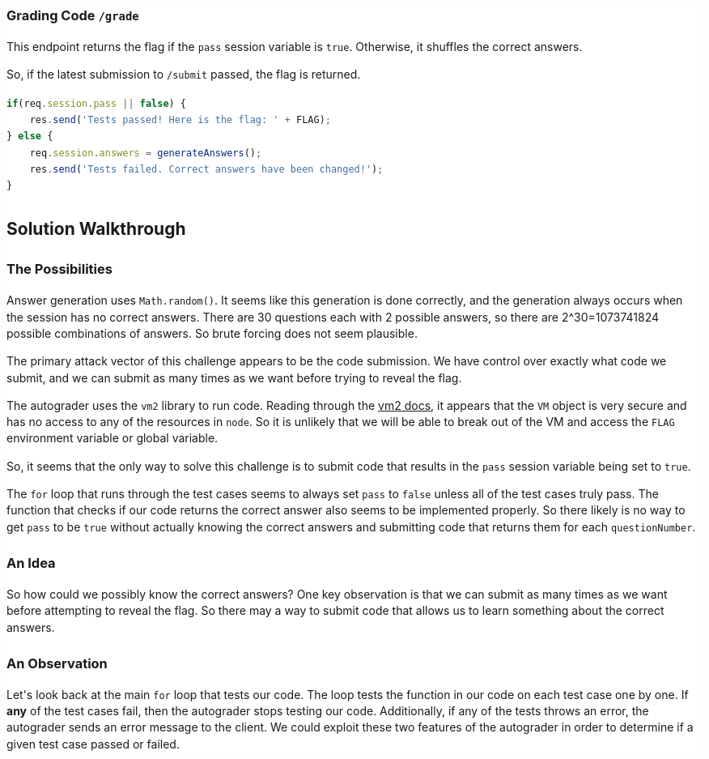 ### Grading Code `/grade`

This endpoint returns the flag if the `pass` session variable is `true`. Otherwise, it shuffles the correct answers.

So, if the latest submission to `/submit` passed, the flag is returned.

```javascript
if(req.session.pass || false) {
    res.send('Tests passed! Here is the flag: ' + FLAG);
} else {
    req.session.answers = generateAnswers();
    res.send('Tests failed. Correct answers have been changed!');
}
```

## Solution Walkthrough

### The Possibilities

Answer generation uses `Math.random()`. It seems like this generation is done correctly, and the generation always occurs when the session has no correct answers. There are 30 questions each with 2 possible answers, so there are 2^30=1073741824 possible combinations of answers. So brute forcing does not seem plausible.

The primary attack vector of this challenge appears to be the code submission. We have control over exactly what code we submit, and we can submit as many times as we want before trying to reveal the flag.

The autograder uses the `vm2` library to run code. Reading through the [vm2 docs](https://github.com/patriksimek/vm2), it appears that the `VM` object is very secure and has no access to any of the resources in `node`. So it is unlikely that we will be able to break out of the VM and access the `FLAG` environment variable or global variable.

So, it seems that the only way to solve this challenge is to submit code that results in the `pass` session variable being set to `true`.

The `for` loop that runs through the test cases seems to always set `pass` to `false` unless all of the test cases truly pass. The function that checks if our code returns the correct answer also seems to be implemented properly. So there likely is no way to get `pass` to be `true` without actually knowing the correct answers and submitting code that returns them for each `questionNumber`.

### An Idea

So how could we possibly know the correct answers? One key observation is that we can submit as many times as we want before attempting to reveal the flag. So there may a way to submit code that allows us to learn something about the correct answers.

### An Observation

Let's look back at the main `for` loop that tests our code. The loop tests the function in our code on each test case one by one. If **any** of the test cases fail, then the autograder stops testing our code. Additionally, if any of the tests throws an error, the autograder sends an error message to the client. We could exploit these two features of the autograder in order to determine if a given test case passed or failed.
